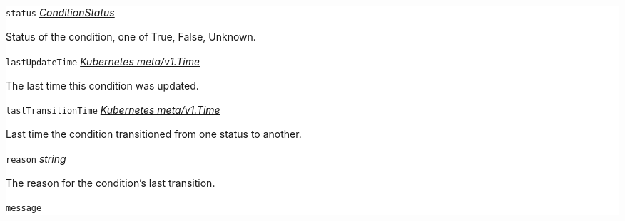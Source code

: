 <tr>
<td>
<code>status</code>
</td>
<td>
<em>
<a href="#ConditionStatus">
ConditionStatus
</a>
</em>
</td>
<td>
<p>Status of the condition, one of True, False, Unknown.</p>
</td>
</tr>
<tr>
<td>
<code>lastUpdateTime</code>
</td>
<td>
<em>
<a href="#https%3a%2f%2fkubernetes.io%2fdocs%2freference%2fgenerated%2fkubernetes-api%2fv1.19%2f%23time-v1-meta">
Kubernetes meta/v1.Time
</a>
</em>
</td>
<td>
<p>The last time this condition was updated.</p>
</td>
</tr>
<tr>
<td>
<code>lastTransitionTime</code>
</td>
<td>
<em>
<a href="#https%3a%2f%2fkubernetes.io%2fdocs%2freference%2fgenerated%2fkubernetes-api%2fv1.19%2f%23time-v1-meta">
Kubernetes meta/v1.Time
</a>
</em>
</td>
<td>
<p>Last time the condition transitioned from one status to another.</p>
</td>
</tr>
<tr>
<td>
<code>reason</code>
</td>
<td>
<em>
string
</em>
</td>
<td>
<p>The reason for the condition&rsquo;s last transition.</p>
</td>
</tr>
<tr>
<td>
<code>message</code>
</td>